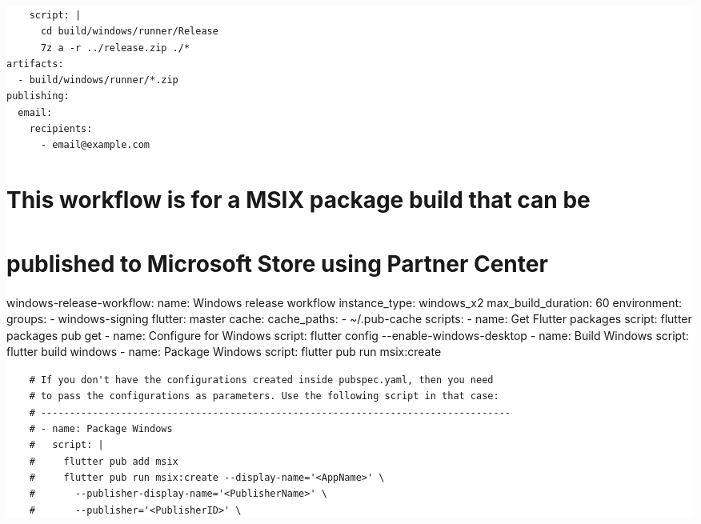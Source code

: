         script: | 
          cd build/windows/runner/Release
          7z a -r ../release.zip ./*
    artifacts:
      - build/windows/runner/*.zip
    publishing:
      email:
        recipients:
          - email@example.com
  
  # This workflow is for a MSIX package build that can be 
  # published to Microsoft Store using Partner Center
  windows-release-workflow:
    name: Windows release workflow
    instance_type: windows_x2
    max_build_duration: 60
    environment:
      groups:
        - windows-signing
      flutter: master
    cache:
      cache_paths:
        - ~/.pub-cache
    scripts:
      - name: Get Flutter packages
        script: flutter packages pub get
      - name: Configure for Windows
        script: flutter config --enable-windows-desktop
      - name: Build Windows
        script: flutter build windows
      - name: Package Windows
        script: flutter pub run msix:create
        
        # If you don't have the configurations created inside pubspec.yaml, then you need 
        # to pass the configurations as parameters. Use the following script in that case:
        # ----------------------------------------------------------------------------------
        # - name: Package Windows
        #   script: |
        #     flutter pub add msix
        #     flutter pub run msix:create --display-name='<AppName>' \
        #       --publisher-display-name='<PublisherName>' \
        #       --publisher='<PublisherID>' \